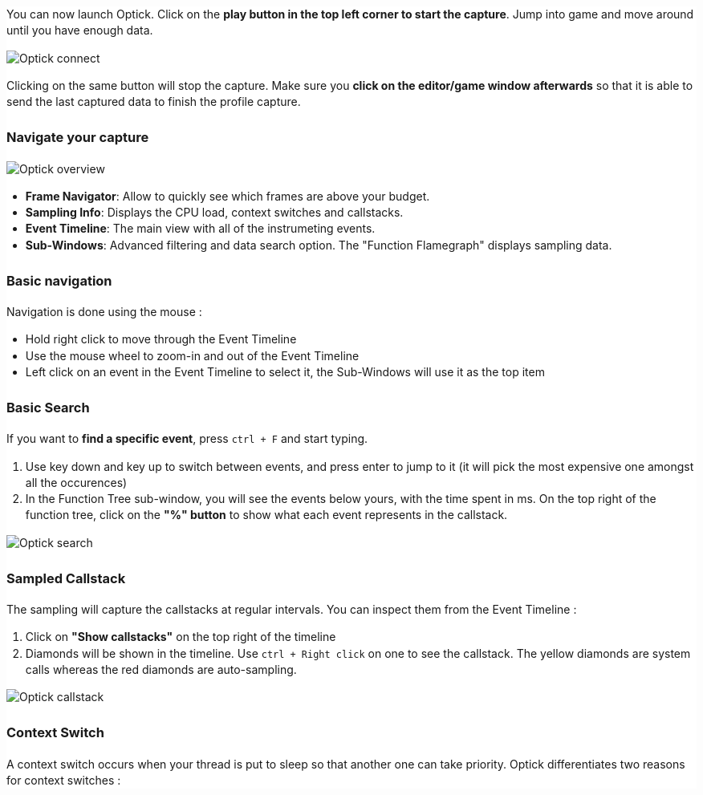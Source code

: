 You can now launch Optick. Click on the **play button in the top left corner to start the capture**. Jump into game and move around until you have enough data.

![Optick connect](/images/user-guide/profiling/optick/connect.jpg)

Clicking on the same button will stop the capture. Make sure you **click on the editor/game window afterwards** so that it is able to send the last captured data to finish the profile capture.

### Navigate your capture

![Optick overview](/images/user-guide/profiling/optick/overview.jpg)

- **Frame Navigator**: Allow to quickly see which frames are above your budget.
- **Sampling Info**: Displays the CPU load, context switches and callstacks.
- **Event Timeline**: The main view with all of the instrumeting events.
- **Sub-Windows**: Advanced filtering and data search option. The "Function Flamegraph" displays sampling data.

### Basic navigation

Navigation is done using the mouse :

- Hold right click to move through the Event Timeline
- Use the mouse wheel to zoom-in and out of the Event Timeline
- Left click on an event in the Event Timeline to select it, the Sub-Windows will use it as the top item

### Basic Search

If you want to **find a specific event**, press `ctrl + F` and start typing. 

1. Use key down and key up to switch between events, and press enter to jump to it (it will pick the most expensive one amongst all the occurences)
2. In the Function Tree sub-window, you will see the events below yours, with the time spent in ms. On the top right of the function tree, click on the **"%" button** to show what each event represents in the callstack.

![Optick search](/images/user-guide/profiling/optick/find.jpg)

### Sampled Callstack

The sampling will capture the callstacks at regular intervals. You can inspect them from the Event Timeline :

1. Click on **"Show callstacks"** on the top right of the timeline
2. Diamonds will be shown in the timeline. Use `ctrl + Right click` on one to see the callstack. The yellow diamonds are system calls whereas the red diamonds are auto-sampling.

![Optick callstack](/images/user-guide/profiling/optick/callstack.jpg)

### Context Switch

A context switch occurs when your thread is put to sleep so that another one can take priority. Optick differentiates two reasons for context switches :
